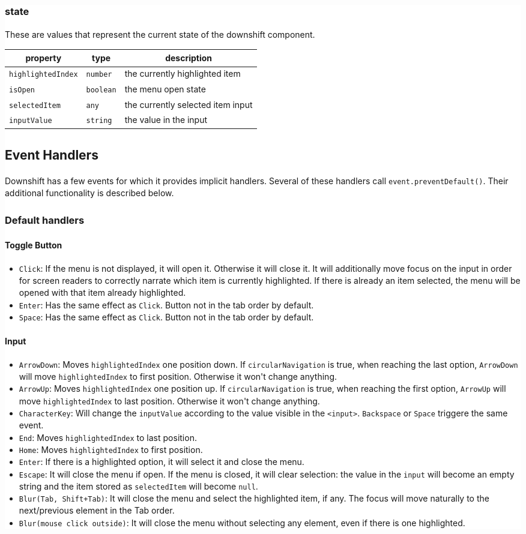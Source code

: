 ### state

These are values that represent the current state of the downshift component.



| property           | type      | description                       |
| ------------------ | --------- | --------------------------------- |
| `highlightedIndex` | `number`  | the currently highlighted item    |
| `isOpen`           | `boolean` | the menu open state               |
| `selectedItem`     | `any`     | the currently selected item input |
| `inputValue`       | `string`  | the value in the input            |

## Event Handlers

Downshift has a few events for which it provides implicit handlers. Several of
these handlers call `event.preventDefault()`. Their additional functionality is
described below.

### Default handlers

#### Toggle Button

- `Click`: If the menu is not displayed, it will open it. Otherwise it will
  close it. It will additionally move focus on the input in order for screen
  readers to correctly narrate which item is currently highlighted. If there is
  already an item selected, the menu will be opened with that item already
  highlighted.
- `Enter`: Has the same effect as `Click`. Button not in the tab order by
  default.
- `Space`: Has the same effect as `Click`. Button not in the tab order by
  default.

#### Input

- `ArrowDown`: Moves `highlightedIndex` one position down. If
  `circularNavigation` is true, when reaching the last option, `ArrowDown` will
  move `highlightedIndex` to first position. Otherwise it won't change anything.
- `ArrowUp`: Moves `highlightedIndex` one position up. If `circularNavigation`
  is true, when reaching the first option, `ArrowUp` will move
  `highlightedIndex` to last position. Otherwise it won't change anything.
- `CharacterKey`: Will change the `inputValue` according to the value visible in
  the `<input>`. `Backspace` or `Space` triggere the same event.
- `End`: Moves `highlightedIndex` to last position.
- `Home`: Moves `highlightedIndex` to first position.
- `Enter`: If there is a highlighted option, it will select it and close the
  menu.
- `Escape`: It will close the menu if open. If the menu is closed, it will clear
  selection: the value in the `input` will become an empty string and the item
  stored as `selectedItem` will become `null`.
- `Blur(Tab, Shift+Tab)`: It will close the menu and select the highlighted
  item, if any. The focus will move naturally to the next/previous element in
  the Tab order.
- `Blur(mouse click outside)`: It will close the menu without selecting any
  element, even if there is one highlighted.
